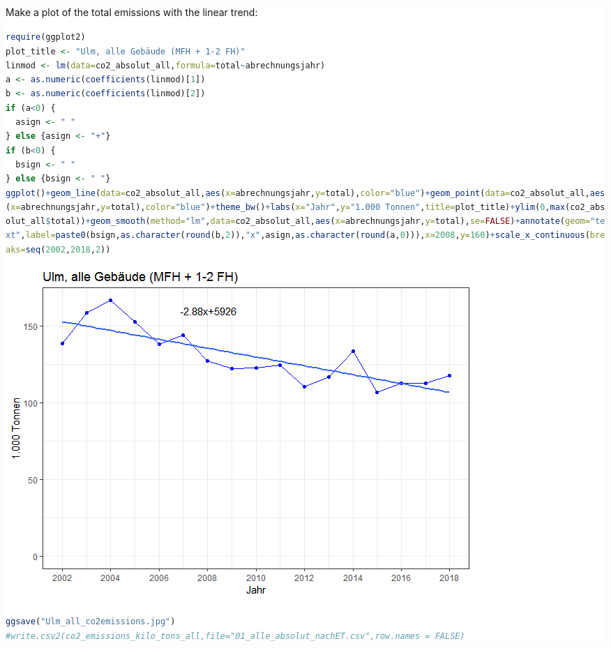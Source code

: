 Make a plot of the total emissions with the linear trend:

``` r
require(ggplot2)
plot_title <- "Ulm, alle Gebäude (MFH + 1-2 FH)"
linmod <- lm(data=co2_absolut_all,formula=total~abrechnungsjahr)
a <- as.numeric(coefficients(linmod)[1])
b <- as.numeric(coefficients(linmod)[2])
if (a<0) {
  asign <- " "
} else {asign <- "+"}
if (b<0) {
  bsign <- " "
} else {bsign <- " "}
ggplot()+geom_line(data=co2_absolut_all,aes(x=abrechnungsjahr,y=total),color="blue")+geom_point(data=co2_absolut_all,aes(x=abrechnungsjahr,y=total),color="blue")+theme_bw()+labs(x="Jahr",y="1.000 Tonnen",title=plot_title)+ylim(0,max(co2_absolut_all$total))+geom_smooth(method="lm",data=co2_absolut_all,aes(x=abrechnungsjahr,y=total),se=FALSE)+annotate(geom="text",label=paste0(bsign,as.character(round(b,2)),"x",asign,as.character(round(a,0))),x=2008,y=160)+scale_x_continuous(breaks=seq(2002,2018,2))
```

![](co2emissions_ulm_all_v4_files/figure-markdown_github/unnamed-chunk-3-1.png)

``` r
ggsave("Ulm_all_co2emissions.jpg")
#write.csv2(co2_emissions_kilo_tons_all,file="01_alle_absolut_nachET.csv",row.names = FALSE)
```
